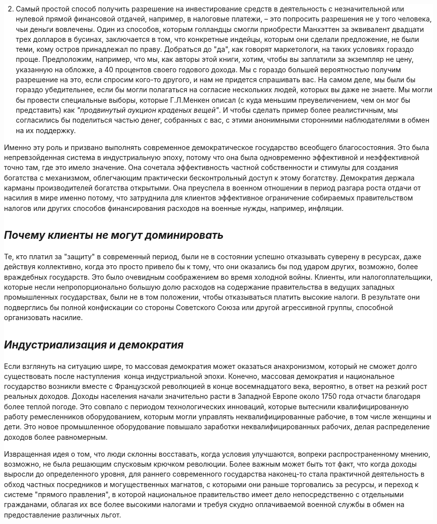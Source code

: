 2. Самый простой способ получить разрешение на инвестирование средств в деятельность с незначительной или нулевой прямой финансовой отдачей, например, в налоговые платежи, – это попросить разрешения не у того человека, чьи деньги вовлечены. Один из способов, которым голландцы смогли приобрести Манхэттен за эквивалент двадцати трех долларов в бусинах, заключается в том, что конкретные индейцы, которым они сделали предложение, не были теми, кому остров принадлежал по праву. Добраться до "да", как говорят маркетологи, на таких условиях гораздо проще. Предположим, например, что мы, как авторы этой книги, хотим, чтобы вы заплатили за экземпляр не цену, указанную на обложке, а 40 процентов своего годового дохода. Мы с гораздо большей вероятностью получим разрешение на это, если спросим кого-то другого, и нам не придется спрашивать вас. На самом деле, мы были бы гораздо убедительнее, если бы могли полагаться на согласие нескольких людей, которых вы даже не знаете. Мы могли бы провести специальные выборы, которые Г.Л.Менкен описал (с куда меньшим преувеличением, чем он мог бы представить) как _"продвинутый аукцион краденых вещей"_. И чтобы сделать пример более реалистичным, мы согласились бы поделиться частью денег, собранных с вас, с этими анонимными сторонними наблюдателями в обмен на их поддержку.

Именно эту роль и призвано выполнять современное демократическое государство всеобщего благосостояния. Это была непревзойденная система в индустриальную эпоху, потому что она была одновременно эффективной и неэффективной точно там, где это имело значение. Она сочетала эффективность частной собственности и стимулы для создания богатства с механизмом, облегчающим практически бесконтрольный доступ к этому богатству. Демократия держала карманы производителей богатства открытыми. Она преуспела в военном отношении в период разгара роста отдачи от насилия в мире именно потому, что затруднила для клиентов эффективное ограничение собираемых правительством налогов или других способов финансирования расходов на военные нужды, например, инфляции.

<h2 id="%D0%BF%D0%BE%D1%87%D0%B5%D0%BC%D1%83-%D0%BA%D0%BB%D0%B8%D0%B5%D0%BD%D1%82%D1%8B-%D0%BD%D0%B5-%D0%BC%D0%BE%D0%B3%D1%83%D1%82-%D0%B4%D0%BE%D0%BC%D0%B8%D0%BD%D0%B8%D1%80%D0%BE%D0%B2%D0%B0%D1%82%D1%8C"><em>Почему клиенты не могут доминировать</em></h2>

Те, кто платил за "защиту" в современный период, были не в состоянии успешно отказывать суверену в ресурсах, даже действуя коллективно, когда это просто привело бы к тому, что они оказались бы под ударом других, возможно, более враждебных государств. Это было очевидным соображением во время холодной войны. Клиенты, или налогоплательщики, которые несли непропорционально большую долю расходов на содержание правительства в ведущих западных промышленных государствах, были не в том положении, чтобы отказываться платить высокие налоги. В результате они подверглись бы полной конфискации со стороны Советского Союза или другой агрессивной группы, способной организовать насилие.

<h2 id="%D0%B8%D0%BD%D0%B4%D1%83%D1%81%D1%82%D1%80%D0%B8%D0%B0%D0%BB%D0%B8%D0%B7%D0%B0%D1%86%D0%B8%D1%8F-%D0%B8-%D0%B4%D0%B5%D0%BC%D0%BE%D0%BA%D1%80%D0%B0%D1%82%D0%B8%D1%8F"><em>Индустриализация и демократия</em></h2>

Если взглянуть на ситуацию шире, то массовая демократия может оказаться анахронизмом, который не сможет долго существовать после наступления &nbsp;конца индустриальной эпохи. Конечно, массовая демократия и национальное государство возникли вместе с Французской революцией в конце восемнадцатого века, вероятно, в ответ на резкий рост реальных доходов. Доходы населения начали значительно расти в Западной Европе около 1750 года отчасти благодаря более теплой погоде. Это совпало с периодом технологических инноваций, которые вытеснили квалифицированную работу ремесленников оборудованием, которым могли управлять неквалифицированные рабочие, в том числе женщины и дети. Это новое промышленное оборудование повышало заработки неквалифицированных рабочих, делая распределение доходов более равномерным.

Извращенная идея о том, что люди склонны восставать, когда условия улучшаются, вопреки распространенному мнению, возможно, не была решающим спусковым крючком революции. Более важным может быть тот факт, что когда доходы выросли до определенного уровня, для раннего современного государства наконец-то стала практичной деятельность в обход частных посредников и могущественных магнатов, с которыми они раньше торговались за ресурсы, и переход к системе "прямого правления", в которой национальное правительство имеет дело непосредственно с отдельными гражданами, облагая их все более высокими налогами и требуя скудно оплачиваемой военной службы в обмен на предоставление различных льгот.
